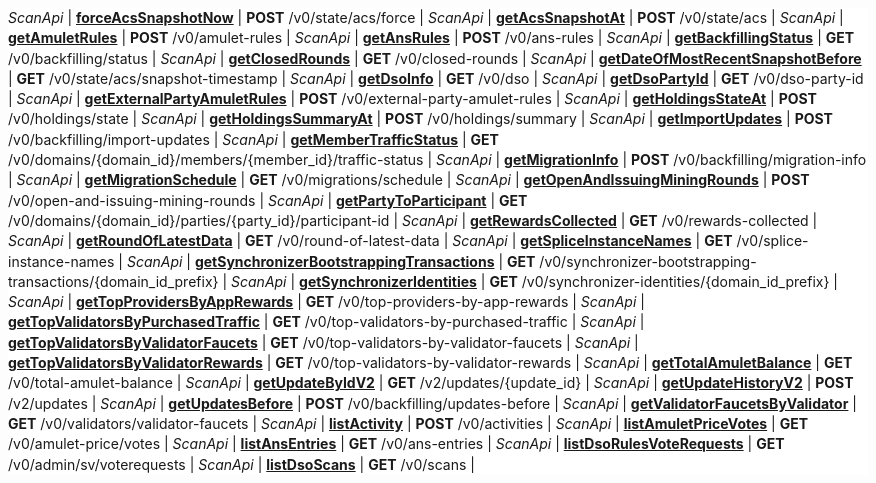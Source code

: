 *ScanApi* | [**forceAcsSnapshotNow**](docs/ScanApi.md#forceacssnapshotnow) | **POST** /v0/state/acs/force | 
*ScanApi* | [**getAcsSnapshotAt**](docs/ScanApi.md#getacssnapshotat) | **POST** /v0/state/acs | 
*ScanApi* | [**getAmuletRules**](docs/ScanApi.md#getamuletrules) | **POST** /v0/amulet-rules | 
*ScanApi* | [**getAnsRules**](docs/ScanApi.md#getansrules) | **POST** /v0/ans-rules | 
*ScanApi* | [**getBackfillingStatus**](docs/ScanApi.md#getbackfillingstatus) | **GET** /v0/backfilling/status | 
*ScanApi* | [**getClosedRounds**](docs/ScanApi.md#getclosedrounds) | **GET** /v0/closed-rounds | 
*ScanApi* | [**getDateOfMostRecentSnapshotBefore**](docs/ScanApi.md#getdateofmostrecentsnapshotbefore) | **GET** /v0/state/acs/snapshot-timestamp | 
*ScanApi* | [**getDsoInfo**](docs/ScanApi.md#getdsoinfo) | **GET** /v0/dso | 
*ScanApi* | [**getDsoPartyId**](docs/ScanApi.md#getdsopartyid) | **GET** /v0/dso-party-id | 
*ScanApi* | [**getExternalPartyAmuletRules**](docs/ScanApi.md#getexternalpartyamuletrules) | **POST** /v0/external-party-amulet-rules | 
*ScanApi* | [**getHoldingsStateAt**](docs/ScanApi.md#getholdingsstateat) | **POST** /v0/holdings/state | 
*ScanApi* | [**getHoldingsSummaryAt**](docs/ScanApi.md#getholdingssummaryat) | **POST** /v0/holdings/summary | 
*ScanApi* | [**getImportUpdates**](docs/ScanApi.md#getimportupdates) | **POST** /v0/backfilling/import-updates | 
*ScanApi* | [**getMemberTrafficStatus**](docs/ScanApi.md#getmembertrafficstatus) | **GET** /v0/domains/{domain_id}/members/{member_id}/traffic-status | 
*ScanApi* | [**getMigrationInfo**](docs/ScanApi.md#getmigrationinfo) | **POST** /v0/backfilling/migration-info | 
*ScanApi* | [**getMigrationSchedule**](docs/ScanApi.md#getmigrationschedule) | **GET** /v0/migrations/schedule | 
*ScanApi* | [**getOpenAndIssuingMiningRounds**](docs/ScanApi.md#getopenandissuingminingrounds) | **POST** /v0/open-and-issuing-mining-rounds | 
*ScanApi* | [**getPartyToParticipant**](docs/ScanApi.md#getpartytoparticipant) | **GET** /v0/domains/{domain_id}/parties/{party_id}/participant-id | 
*ScanApi* | [**getRewardsCollected**](docs/ScanApi.md#getrewardscollected) | **GET** /v0/rewards-collected | 
*ScanApi* | [**getRoundOfLatestData**](docs/ScanApi.md#getroundoflatestdata) | **GET** /v0/round-of-latest-data | 
*ScanApi* | [**getSpliceInstanceNames**](docs/ScanApi.md#getspliceinstancenames) | **GET** /v0/splice-instance-names | 
*ScanApi* | [**getSynchronizerBootstrappingTransactions**](docs/ScanApi.md#getsynchronizerbootstrappingtransactions) | **GET** /v0/synchronizer-bootstrapping-transactions/{domain_id_prefix} | 
*ScanApi* | [**getSynchronizerIdentities**](docs/ScanApi.md#getsynchronizeridentities) | **GET** /v0/synchronizer-identities/{domain_id_prefix} | 
*ScanApi* | [**getTopProvidersByAppRewards**](docs/ScanApi.md#gettopprovidersbyapprewards) | **GET** /v0/top-providers-by-app-rewards | 
*ScanApi* | [**getTopValidatorsByPurchasedTraffic**](docs/ScanApi.md#gettopvalidatorsbypurchasedtraffic) | **GET** /v0/top-validators-by-purchased-traffic | 
*ScanApi* | [**getTopValidatorsByValidatorFaucets**](docs/ScanApi.md#gettopvalidatorsbyvalidatorfaucets) | **GET** /v0/top-validators-by-validator-faucets | 
*ScanApi* | [**getTopValidatorsByValidatorRewards**](docs/ScanApi.md#gettopvalidatorsbyvalidatorrewards) | **GET** /v0/top-validators-by-validator-rewards | 
*ScanApi* | [**getTotalAmuletBalance**](docs/ScanApi.md#gettotalamuletbalance) | **GET** /v0/total-amulet-balance | 
*ScanApi* | [**getUpdateByIdV2**](docs/ScanApi.md#getupdatebyidv2) | **GET** /v2/updates/{update_id} | 
*ScanApi* | [**getUpdateHistoryV2**](docs/ScanApi.md#getupdatehistoryv2) | **POST** /v2/updates | 
*ScanApi* | [**getUpdatesBefore**](docs/ScanApi.md#getupdatesbefore) | **POST** /v0/backfilling/updates-before | 
*ScanApi* | [**getValidatorFaucetsByValidator**](docs/ScanApi.md#getvalidatorfaucetsbyvalidator) | **GET** /v0/validators/validator-faucets | 
*ScanApi* | [**listActivity**](docs/ScanApi.md#listactivity) | **POST** /v0/activities | 
*ScanApi* | [**listAmuletPriceVotes**](docs/ScanApi.md#listamuletpricevotes) | **GET** /v0/amulet-price/votes | 
*ScanApi* | [**listAnsEntries**](docs/ScanApi.md#listansentries) | **GET** /v0/ans-entries | 
*ScanApi* | [**listDsoRulesVoteRequests**](docs/ScanApi.md#listdsorulesvoterequests) | **GET** /v0/admin/sv/voterequests | 
*ScanApi* | [**listDsoScans**](docs/ScanApi.md#listdsoscans) | **GET** /v0/scans | 